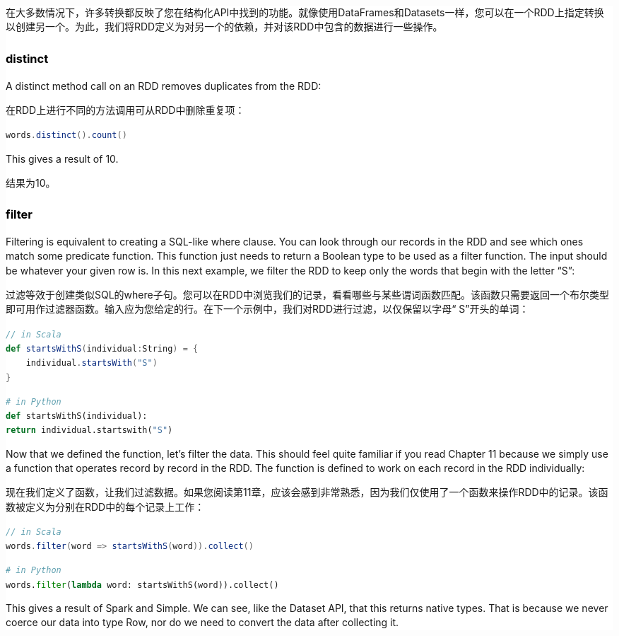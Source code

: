 在大多数情况下，许多转换都反映了您在结构化API中找到的功能。就像使用DataFrames和Datasets一样，您可以在一个RDD上指定转换以创建另一个。为此，我们将RDD定义为对另一个的依赖，并对该RDD中包含的数据进行一些操作。

### <font color="#00000">distinct</font>

A distinct method call on an RDD removes duplicates from the RDD:

在RDD上进行不同的方法调用可从RDD中删除重复项：

```scala
words.distinct().count()
```

This gives a result of 10.

结果为10。

### <font color="#00000">filter</font>

Filtering is equivalent to creating a SQL-like where clause. You can look through our records in the RDD and see which ones match some predicate function. This function just needs to return a Boolean type to be used as a filter function. The input should be whatever your given row is. In this next example, we filter the RDD to keep only the words that begin with the letter “S”:

过滤等效于创建类似SQL的where子句。您可以在RDD中浏览我们的记录，看看哪些与某些谓词函数匹配。该函数只需要返回一个布尔类型即可用作过滤器函数。输入应为您给定的行。在下一个示例中，我们对RDD进行过滤，以仅保留以字母“ S”开头的单词：

```scala
// in Scala
def startsWithS(individual:String) = {
	individual.startsWith("S")
} 
```

```python
# in Python
def startsWithS(individual):
return individual.startswith("S")
```

Now that we defined the function, let’s filter the data. This should feel quite familiar if you read Chapter 11 because we simply use a function that operates record by record in the RDD. The function is defined to work on each record in the RDD individually:

现在我们定义了函数，让我们过滤数据。如果您阅读第11章，应该会感到非常熟悉，因为我们仅使用了一个函数来操作RDD中的记录。该函数被定义为分别在RDD中的每个记录上工作：

```scala
// in Scala
words.filter(word => startsWithS(word)).collect()
```

```python
# in Python
words.filter(lambda word: startsWithS(word)).collect()
```

This gives a result of Spark and Simple. We can see, like the Dataset API, that this returns native types. That is because we never coerce our data into type Row, nor do we need to convert the data after collecting it.
